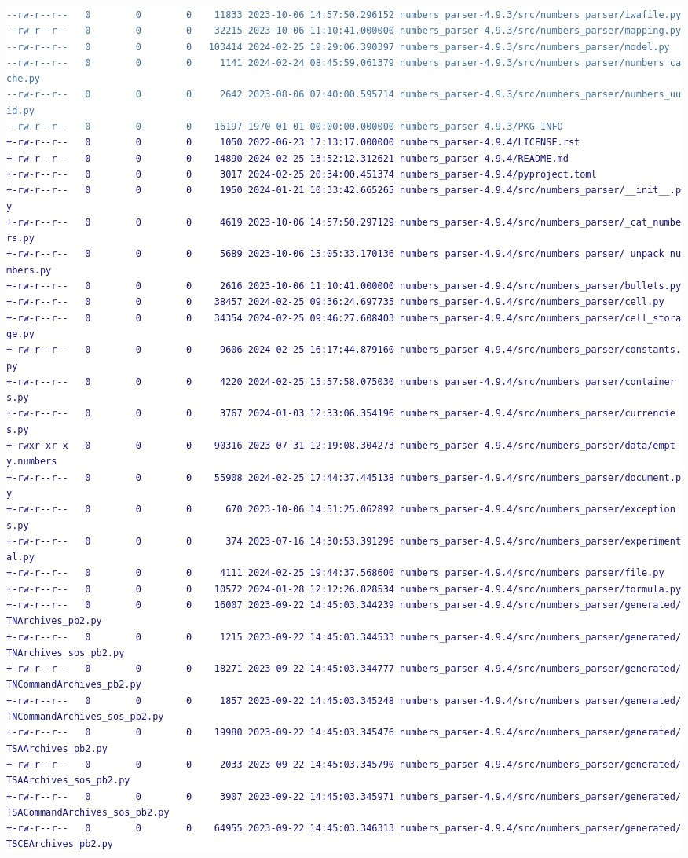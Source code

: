 ```diff
--rw-r--r--   0        0        0    11833 2023-10-06 14:57:50.296152 numbers_parser-4.9.3/src/numbers_parser/iwafile.py
--rw-r--r--   0        0        0    32215 2023-10-06 11:10:41.000000 numbers_parser-4.9.3/src/numbers_parser/mapping.py
--rw-r--r--   0        0        0   103414 2024-02-25 19:29:06.390397 numbers_parser-4.9.3/src/numbers_parser/model.py
--rw-r--r--   0        0        0     1141 2024-02-24 08:45:59.061379 numbers_parser-4.9.3/src/numbers_parser/numbers_cache.py
--rw-r--r--   0        0        0     2642 2023-08-06 07:40:00.595714 numbers_parser-4.9.3/src/numbers_parser/numbers_uuid.py
--rw-r--r--   0        0        0    16197 1970-01-01 00:00:00.000000 numbers_parser-4.9.3/PKG-INFO
+-rw-r--r--   0        0        0     1050 2022-06-23 17:13:17.000000 numbers_parser-4.9.4/LICENSE.rst
+-rw-r--r--   0        0        0    14890 2024-02-25 13:52:12.312621 numbers_parser-4.9.4/README.md
+-rw-r--r--   0        0        0     3017 2024-02-25 20:34:00.451374 numbers_parser-4.9.4/pyproject.toml
+-rw-r--r--   0        0        0     1950 2024-01-21 10:33:42.665265 numbers_parser-4.9.4/src/numbers_parser/__init__.py
+-rw-r--r--   0        0        0     4619 2023-10-06 14:57:50.297129 numbers_parser-4.9.4/src/numbers_parser/_cat_numbers.py
+-rw-r--r--   0        0        0     5689 2023-10-06 15:05:33.170136 numbers_parser-4.9.4/src/numbers_parser/_unpack_numbers.py
+-rw-r--r--   0        0        0     2616 2023-10-06 11:10:41.000000 numbers_parser-4.9.4/src/numbers_parser/bullets.py
+-rw-r--r--   0        0        0    38457 2024-02-25 09:36:24.697735 numbers_parser-4.9.4/src/numbers_parser/cell.py
+-rw-r--r--   0        0        0    34354 2024-02-25 09:46:27.608403 numbers_parser-4.9.4/src/numbers_parser/cell_storage.py
+-rw-r--r--   0        0        0     9606 2024-02-25 16:17:44.879160 numbers_parser-4.9.4/src/numbers_parser/constants.py
+-rw-r--r--   0        0        0     4220 2024-02-25 15:57:58.075030 numbers_parser-4.9.4/src/numbers_parser/containers.py
+-rw-r--r--   0        0        0     3767 2024-01-03 12:33:06.354196 numbers_parser-4.9.4/src/numbers_parser/currencies.py
+-rwxr-xr-x   0        0        0    90316 2023-07-31 12:19:08.304273 numbers_parser-4.9.4/src/numbers_parser/data/empty.numbers
+-rw-r--r--   0        0        0    55908 2024-02-25 17:44:37.445138 numbers_parser-4.9.4/src/numbers_parser/document.py
+-rw-r--r--   0        0        0      670 2023-10-06 14:51:25.062892 numbers_parser-4.9.4/src/numbers_parser/exceptions.py
+-rw-r--r--   0        0        0      374 2023-07-16 14:30:53.391296 numbers_parser-4.9.4/src/numbers_parser/experimental.py
+-rw-r--r--   0        0        0     4111 2024-02-25 19:44:37.568600 numbers_parser-4.9.4/src/numbers_parser/file.py
+-rw-r--r--   0        0        0    10572 2024-01-28 12:12:26.828534 numbers_parser-4.9.4/src/numbers_parser/formula.py
+-rw-r--r--   0        0        0    16007 2023-09-22 14:45:03.344239 numbers_parser-4.9.4/src/numbers_parser/generated/TNArchives_pb2.py
+-rw-r--r--   0        0        0     1215 2023-09-22 14:45:03.344533 numbers_parser-4.9.4/src/numbers_parser/generated/TNArchives_sos_pb2.py
+-rw-r--r--   0        0        0    18271 2023-09-22 14:45:03.344777 numbers_parser-4.9.4/src/numbers_parser/generated/TNCommandArchives_pb2.py
+-rw-r--r--   0        0        0     1857 2023-09-22 14:45:03.345248 numbers_parser-4.9.4/src/numbers_parser/generated/TNCommandArchives_sos_pb2.py
+-rw-r--r--   0        0        0    19980 2023-09-22 14:45:03.345476 numbers_parser-4.9.4/src/numbers_parser/generated/TSAArchives_pb2.py
+-rw-r--r--   0        0        0     2033 2023-09-22 14:45:03.345790 numbers_parser-4.9.4/src/numbers_parser/generated/TSAArchives_sos_pb2.py
+-rw-r--r--   0        0        0     3907 2023-09-22 14:45:03.345971 numbers_parser-4.9.4/src/numbers_parser/generated/TSACommandArchives_sos_pb2.py
+-rw-r--r--   0        0        0    64955 2023-09-22 14:45:03.346313 numbers_parser-4.9.4/src/numbers_parser/generated/TSCEArchives_pb2.py
```
